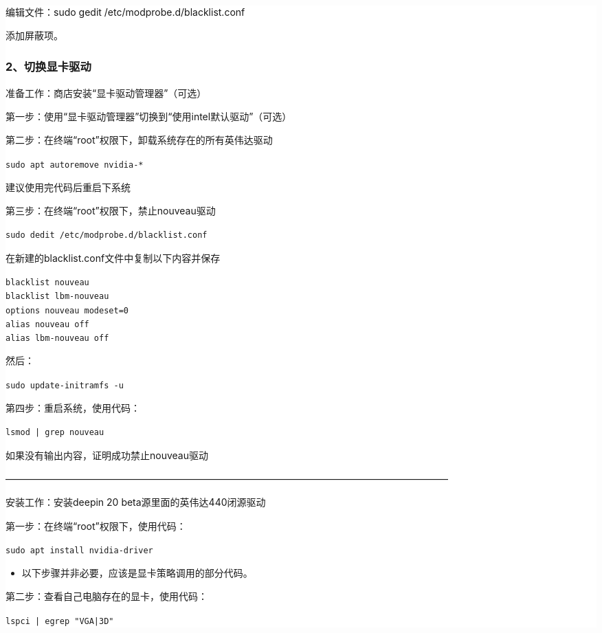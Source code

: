 编辑文件：sudo gedit /etc/modprobe.d/blacklist.conf

添加屏蔽项。

### 2、切换显卡驱动

准备工作：商店安装“显卡驱动管理器”（可选）

第一步：使用“显卡驱动管理器”切换到“使用intel默认驱动”（可选）

第二步：在终端“root”权限下，卸载系统存在的所有英伟达驱动

```shell
sudo apt autoremove nvidia-*
```

建议使用完代码后重启下系统

第三步：在终端“root”权限下，禁止nouveau驱动

```shell
sudo dedit /etc/modprobe.d/blacklist.conf
```

在新建的blacklist.conf文件中复制以下内容并保存

```
blacklist nouveau
blacklist lbm-nouveau
options nouveau modeset=0
alias nouveau off
alias lbm-nouveau off
```

然后：

```shell
sudo update-initramfs -u
```

第四步：重启系统，使用代码：

```shell
lsmod | grep nouveau
```

如果没有输出内容，证明成功禁止nouveau驱动

——————————————————————————————————————————————

安装工作：安装deepin 20 beta源里面的英伟达440闭源驱动

第一步：在终端“root”权限下，使用代码：

```shell
sudo apt install nvidia-driver
```

- 以下步骤并非必要，应该是显卡策略调用的部分代码。

第二步：查看自己电脑存在的显卡，使用代码：

```shell
lspci | egrep "VGA|3D"
```
